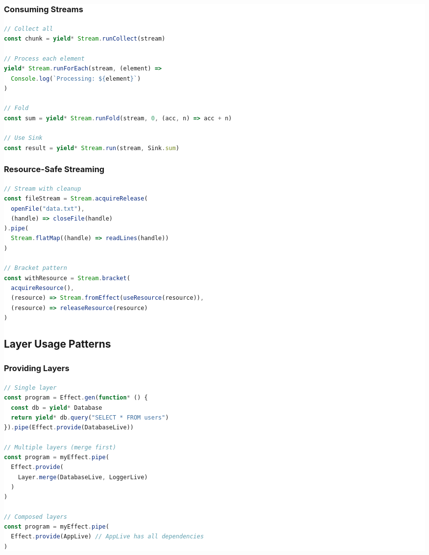 ### Consuming Streams

```typescript
// Collect all
const chunk = yield* Stream.runCollect(stream)

// Process each element
yield* Stream.runForEach(stream, (element) =>
  Console.log(`Processing: ${element}`)
)

// Fold
const sum = yield* Stream.runFold(stream, 0, (acc, n) => acc + n)

// Use Sink
const result = yield* Stream.run(stream, Sink.sum)
```

### Resource-Safe Streaming

```typescript
// Stream with cleanup
const fileStream = Stream.acquireRelease(
  openFile("data.txt"),
  (handle) => closeFile(handle)
).pipe(
  Stream.flatMap((handle) => readLines(handle))
)

// Bracket pattern
const withResource = Stream.bracket(
  acquireResource(),
  (resource) => Stream.fromEffect(useResource(resource)),
  (resource) => releaseResource(resource)
)
```

## Layer Usage Patterns

### Providing Layers

```typescript
// Single layer
const program = Effect.gen(function* () {
  const db = yield* Database
  return yield* db.query("SELECT * FROM users")
}).pipe(Effect.provide(DatabaseLive))

// Multiple layers (merge first)
const program = myEffect.pipe(
  Effect.provide(
    Layer.merge(DatabaseLive, LoggerLive)
  )
)

// Composed layers
const program = myEffect.pipe(
  Effect.provide(AppLive) // AppLive has all dependencies
)
```
